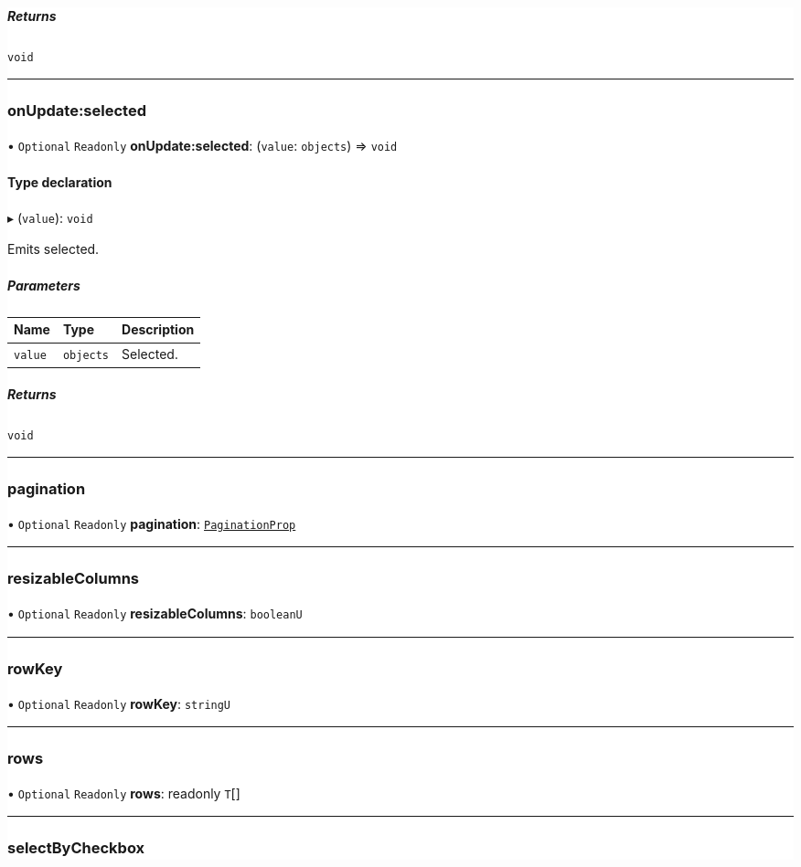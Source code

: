 ##### Returns

`void`

___

### onUpdate:selected

• `Optional` `Readonly` **onUpdate:selected**: (`value`: `objects`) => `void`

#### Type declaration

▸ (`value`): `void`

Emits selected.

##### Parameters

| Name | Type | Description |
| :------ | :------ | :------ |
| `value` | `objects` | Selected. |

##### Returns

`void`

___

### pagination

• `Optional` `Readonly` **pagination**: [`PaginationProp`](components_Table_extras.Table.PaginationProp.md)

___

### resizableColumns

• `Optional` `Readonly` **resizableColumns**: `booleanU`

___

### rowKey

• `Optional` `Readonly` **rowKey**: `stringU`

___

### rows

• `Optional` `Readonly` **rows**: readonly `T`[]

___

### selectByCheckbox
